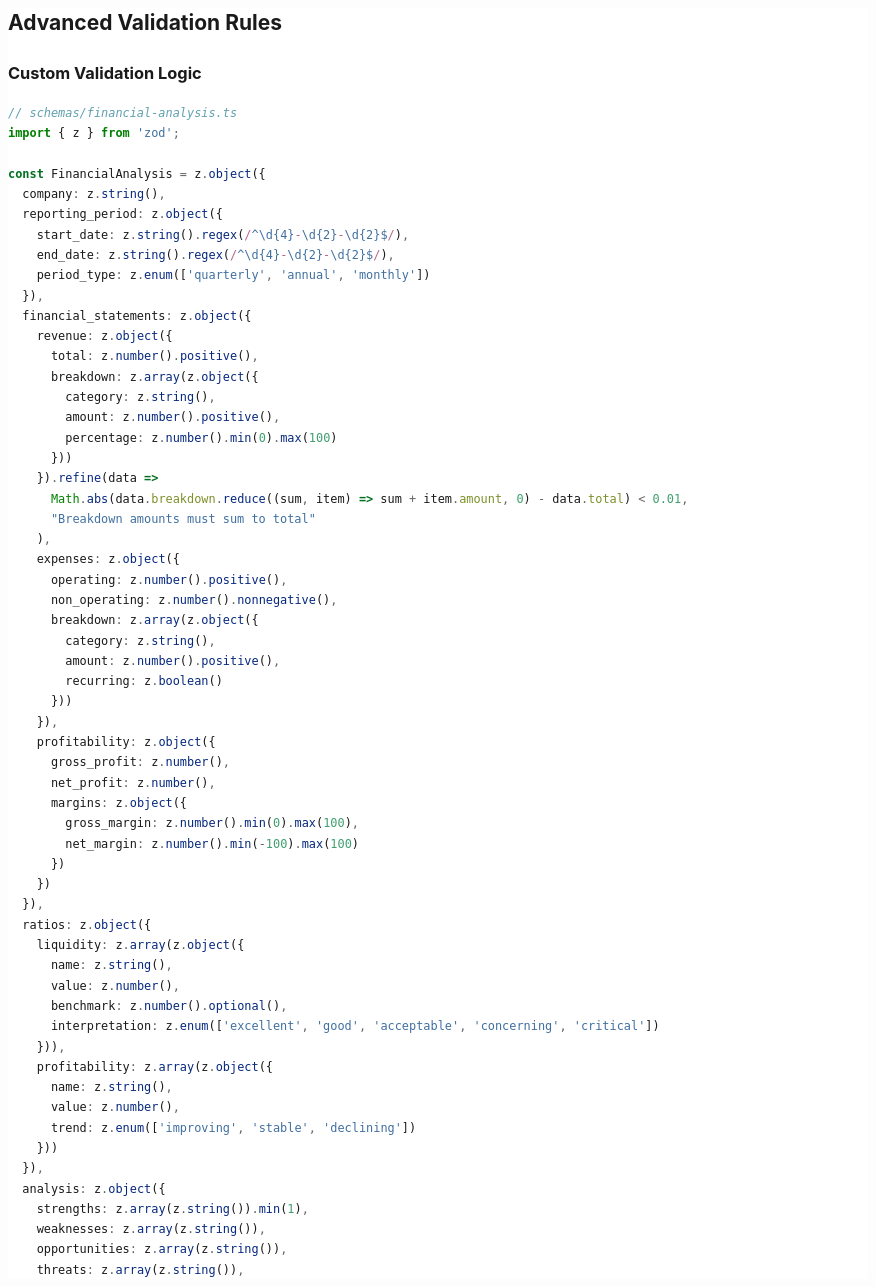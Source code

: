 ## Advanced Validation Rules

### Custom Validation Logic

```typescript
// schemas/financial-analysis.ts
import { z } from 'zod';

const FinancialAnalysis = z.object({
  company: z.string(),
  reporting_period: z.object({
    start_date: z.string().regex(/^\d{4}-\d{2}-\d{2}$/),
    end_date: z.string().regex(/^\d{4}-\d{2}-\d{2}$/),
    period_type: z.enum(['quarterly', 'annual', 'monthly'])
  }),
  financial_statements: z.object({
    revenue: z.object({
      total: z.number().positive(),
      breakdown: z.array(z.object({
        category: z.string(),
        amount: z.number().positive(),
        percentage: z.number().min(0).max(100)
      }))
    }).refine(data => 
      Math.abs(data.breakdown.reduce((sum, item) => sum + item.amount, 0) - data.total) < 0.01,
      "Breakdown amounts must sum to total"
    ),
    expenses: z.object({
      operating: z.number().positive(),
      non_operating: z.number().nonnegative(),
      breakdown: z.array(z.object({
        category: z.string(),
        amount: z.number().positive(),
        recurring: z.boolean()
      }))
    }),
    profitability: z.object({
      gross_profit: z.number(),
      net_profit: z.number(),
      margins: z.object({
        gross_margin: z.number().min(0).max(100),
        net_margin: z.number().min(-100).max(100)
      })
    })
  }),
  ratios: z.object({
    liquidity: z.array(z.object({
      name: z.string(),
      value: z.number(),
      benchmark: z.number().optional(),
      interpretation: z.enum(['excellent', 'good', 'acceptable', 'concerning', 'critical'])
    })),
    profitability: z.array(z.object({
      name: z.string(),
      value: z.number(),
      trend: z.enum(['improving', 'stable', 'declining'])
    }))
  }),
  analysis: z.object({
    strengths: z.array(z.string()).min(1),
    weaknesses: z.array(z.string()),
    opportunities: z.array(z.string()),
    threats: z.array(z.string()),
```